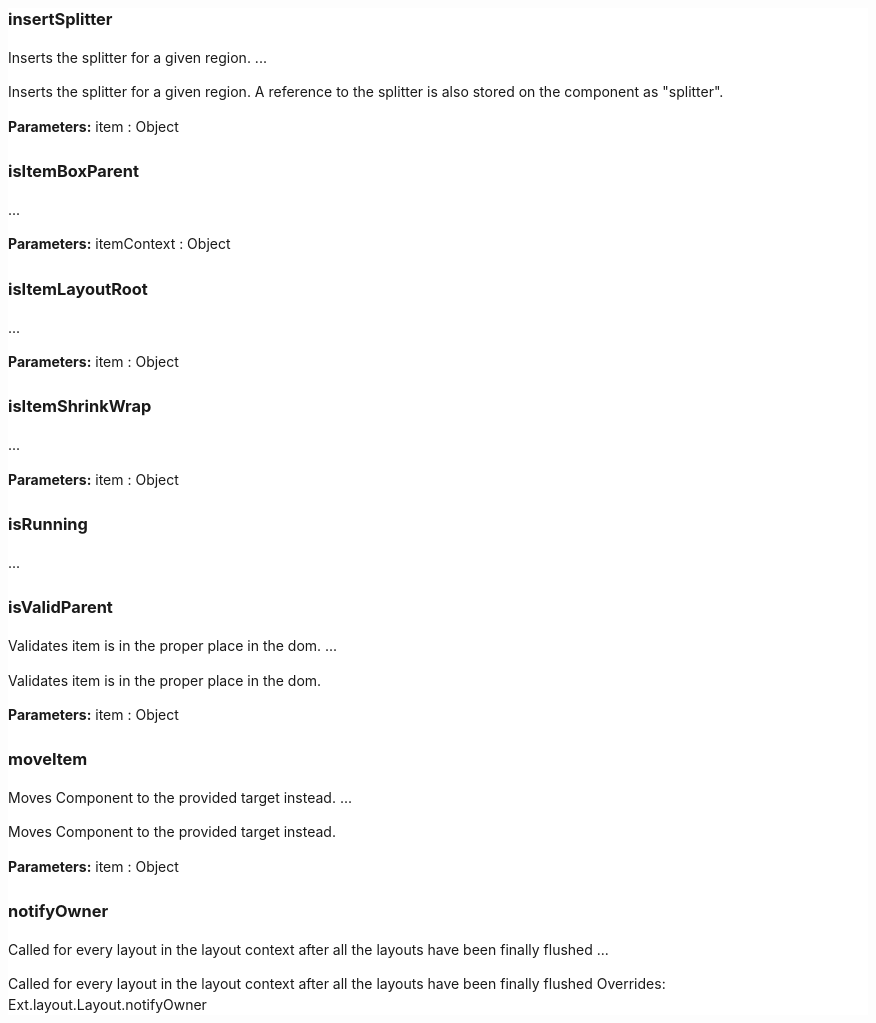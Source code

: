 ### insertSplitter

Inserts the splitter for a given region. ...

Inserts the splitter for a given region. A reference to the splitter is also stored on the component as "splitter".

**Parameters:** item : Object


### isItemBoxParent

...

**Parameters:** itemContext : Object


### isItemLayoutRoot

...

**Parameters:** item : Object


### isItemShrinkWrap

...

**Parameters:** item : Object


### isRunning

...


### isValidParent

Validates item is in the proper place in the dom. ...

Validates item is in the proper place in the dom.

**Parameters:** item : Object


### moveItem

Moves Component to the provided target instead. ...

Moves Component to the provided target instead.

**Parameters:** item : Object


### notifyOwner

Called for every layout in the layout context after all the layouts have been finally flushed ...

Called for every layout in the layout context after all the layouts have been finally flushed Overrides: Ext.layout.Layout.notifyOwner
